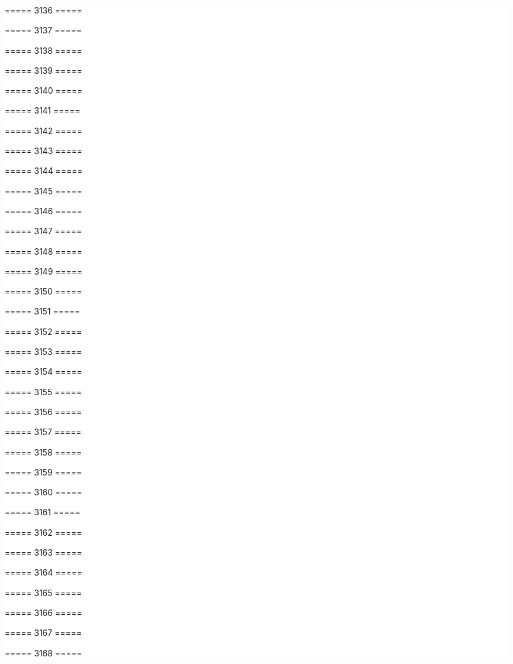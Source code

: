 ===== 3136 =====

===== 3137 =====

===== 3138 =====

===== 3139 =====

===== 3140 =====

===== 3141 =====

===== 3142 =====

===== 3143 =====

===== 3144 =====

===== 3145 =====

===== 3146 =====

===== 3147 =====

===== 3148 =====

===== 3149 =====

===== 3150 =====

===== 3151 =====

===== 3152 =====

===== 3153 =====

===== 3154 =====

===== 3155 =====

===== 3156 =====

===== 3157 =====

===== 3158 =====

===== 3159 =====

===== 3160 =====

===== 3161 =====

===== 3162 =====

===== 3163 =====

===== 3164 =====

===== 3165 =====

===== 3166 =====

===== 3167 =====

===== 3168 =====
